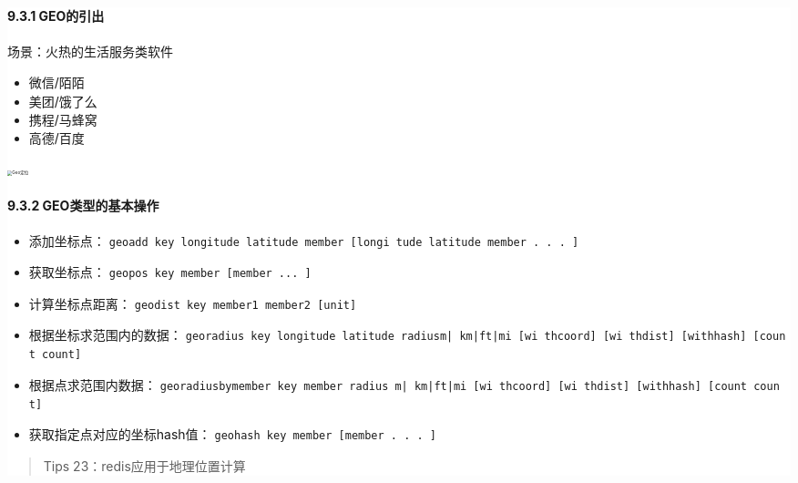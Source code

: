 #### 9.3.1 GEO的引出

场景：火热的生活服务类软件

- 微信/陌陌
- 美团/饿了么
- 携程/马蜂窝
- 高德/百度

<img src="/Users/messi433/Desktop/个人笔记/Redis/img/Geo定位.png" alt="Geo定位" style="zoom: 33%;" />

#### 9.3.2 GEO类型的基本操作

- 添加坐标点：
  `geoadd key longitude latitude member [longi tude latitude member . . . ]`

- 获取坐标点：
  `geopos key member [member ... ]`

- 计算坐标点距离：
  `geodist key member1 member2 [unit]`

- 根据坐标求范围内的数据：
  `georadius key longitude latitude radiusm| km|ft|mi [wi thcoord] [wi thdist] [withhash] [count count]`
- 根据点求范围内数据：
  `georadiusbymember key member radius m| km|ft|mi [wi thcoord] [wi thdist] [withhash] [count count]`
- 获取指定点对应的坐标hash值：
  `geohash key member [member . . . ]`

> Tips 23：redis应用于地理位置计算